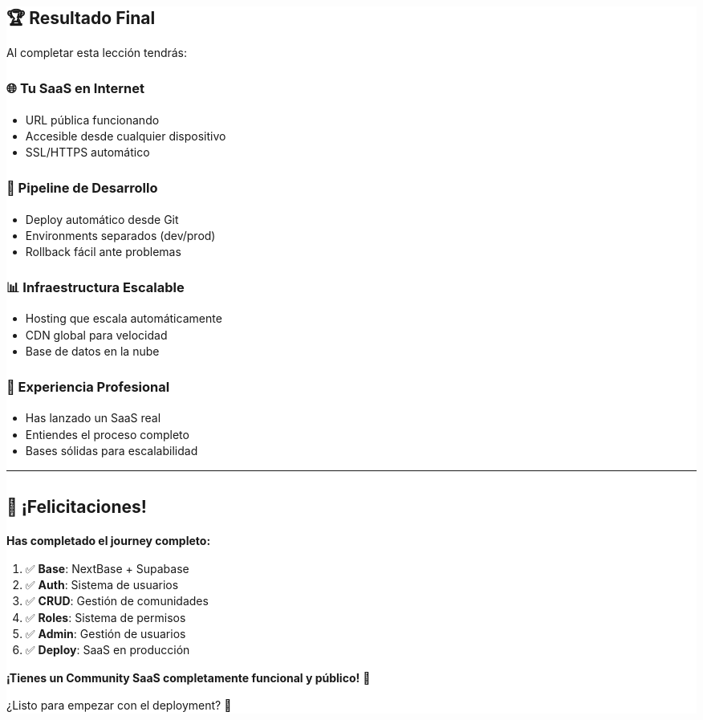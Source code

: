 
## 🏆 **Resultado Final**

Al completar esta lección tendrás:

### **🌐 Tu SaaS en Internet**
- URL pública funcionando
- Accesible desde cualquier dispositivo
- SSL/HTTPS automático

### **🔧 Pipeline de Desarrollo**
- Deploy automático desde Git
- Environments separados (dev/prod)
- Rollback fácil ante problemas

### **📊 Infraestructura Escalable**
- Hosting que escala automáticamente
- CDN global para velocidad
- Base de datos en la nube

### **💼 Experiencia Profesional**
- Has lanzado un SaaS real
- Entiendes el proceso completo
- Bases sólidas para escalabilidad

---

## 🎉 **¡Felicitaciones!**

**Has completado el journey completo:**
1. ✅ **Base**: NextBase + Supabase
2. ✅ **Auth**: Sistema de usuarios
3. ✅ **CRUD**: Gestión de comunidades  
4. ✅ **Roles**: Sistema de permisos
5. ✅ **Admin**: Gestión de usuarios
6. ✅ **Deploy**: SaaS en producción

**¡Tienes un Community SaaS completamente funcional y público!** 🚀

¿Listo para empezar con el deployment? 🎯